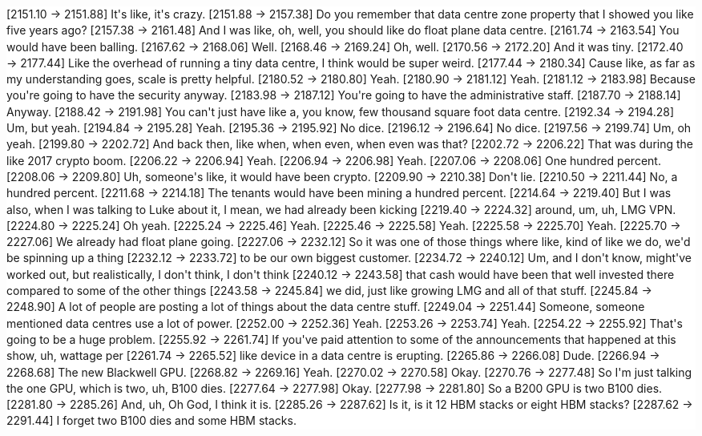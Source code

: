 [2151.10 → 2151.88] It's like, it's crazy.
[2151.88 → 2157.38] Do you remember that data centre zone property that I showed you like five years ago?
[2157.38 → 2161.48] And I was like, oh, well, you should like do float plane data centre.
[2161.74 → 2163.54] You would have been balling.
[2167.62 → 2168.06] Well.
[2168.46 → 2169.24] Oh, well.
[2170.56 → 2172.20] And it was tiny.
[2172.40 → 2177.44] Like the overhead of running a tiny data centre, I think would be super weird.
[2177.44 → 2180.34] Cause like, as far as my understanding goes, scale is pretty helpful.
[2180.52 → 2180.80] Yeah.
[2180.90 → 2181.12] Yeah.
[2181.12 → 2183.98] Because you're going to have the security anyway.
[2183.98 → 2187.12] You're going to have the administrative staff.
[2187.70 → 2188.14] Anyway.
[2188.42 → 2191.98] You can't just have like a, you know, few thousand square foot data centre.
[2192.34 → 2194.28] Um, but yeah.
[2194.84 → 2195.28] Yeah.
[2195.36 → 2195.92] No dice.
[2196.12 → 2196.64] No dice.
[2197.56 → 2199.74] Um, oh yeah.
[2199.80 → 2202.72] And back then, like when, when even, when even was that?
[2202.72 → 2206.22] That was during the like 2017 crypto boom.
[2206.22 → 2206.94] Yeah.
[2206.94 → 2206.98] Yeah.
[2207.06 → 2208.06] One hundred percent.
[2208.06 → 2209.80] Uh, someone's like, it would have been crypto.
[2209.90 → 2210.38] Don't lie.
[2210.50 → 2211.44] No, a hundred percent.
[2211.68 → 2214.18] The tenants would have been mining a hundred percent.
[2214.64 → 2219.40] But I was also, when I was talking to Luke about it, I mean, we had already been kicking
[2219.40 → 2224.32] around, um, uh, LMG VPN.
[2224.80 → 2225.24] Oh yeah.
[2225.24 → 2225.46] Yeah.
[2225.46 → 2225.58] Yeah.
[2225.58 → 2225.70] Yeah.
[2225.70 → 2227.06] We already had float plane going.
[2227.06 → 2232.12] So it was one of those things where like, kind of like we do, we'd be spinning up a thing
[2232.12 → 2233.72] to be our own biggest customer.
[2234.72 → 2240.12] Um, and I don't know, might've worked out, but realistically, I don't think, I don't think
[2240.12 → 2243.58] that cash would have been that well invested there compared to some of the other things
[2243.58 → 2245.84] we did, just like growing LMG and all of that stuff.
[2245.84 → 2248.90] A lot of people are posting a lot of things about the data centre stuff.
[2249.04 → 2251.44] Someone, someone mentioned data centres use a lot of power.
[2252.00 → 2252.36] Yeah.
[2253.26 → 2253.74] Yeah.
[2254.22 → 2255.92] That's going to be a huge problem.
[2255.92 → 2261.74] If you've paid attention to some of the announcements that happened at this show, uh, wattage per
[2261.74 → 2265.52] like device in a data centre is erupting.
[2265.86 → 2266.08] Dude.
[2266.94 → 2268.68] The new Blackwell GPU.
[2268.82 → 2269.16] Yeah.
[2270.02 → 2270.58] Okay.
[2270.76 → 2277.48] So I'm just talking the one GPU, which is two, uh, B100 dies.
[2277.64 → 2277.98] Okay.
[2277.98 → 2281.80] So a B200 GPU is two B100 dies.
[2281.80 → 2285.26] And, uh, Oh God, I think it is.
[2285.26 → 2287.62] Is it, is it 12 HBM stacks or eight HBM stacks?
[2287.62 → 2291.44] I forget two B100 dies and some HBM stacks.